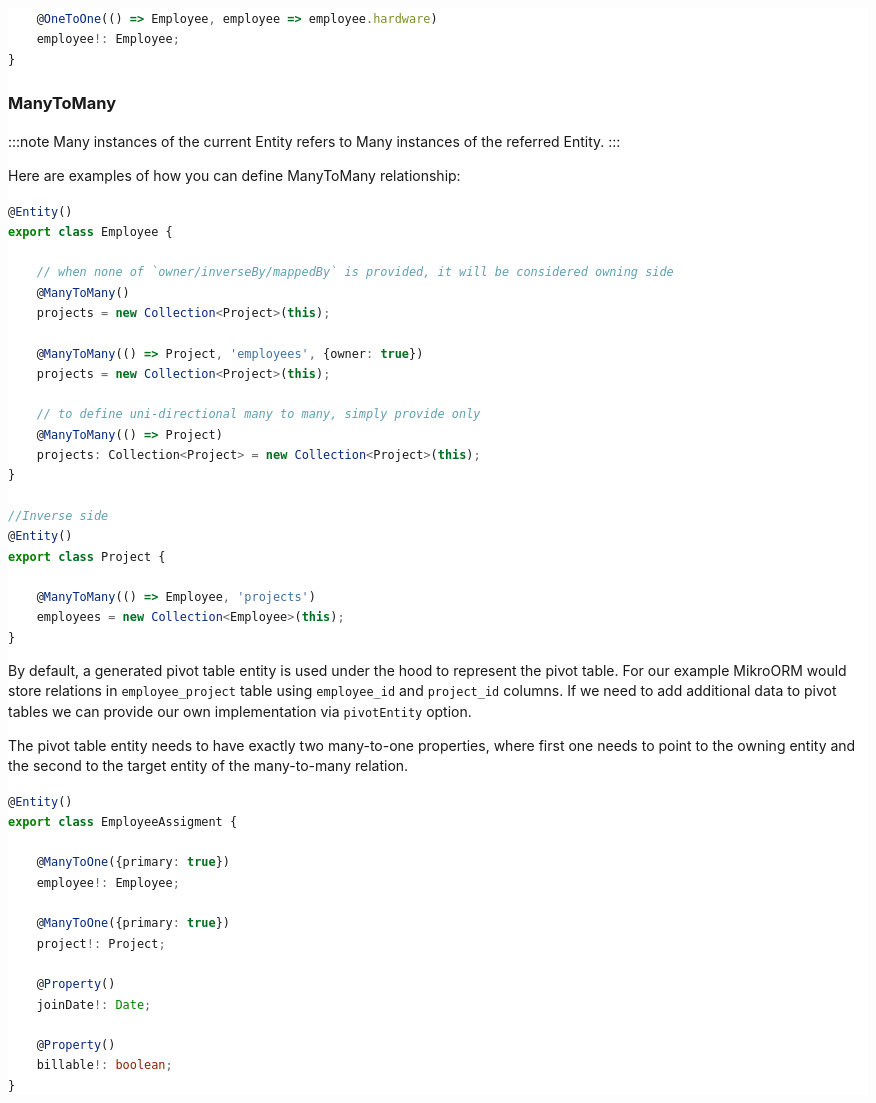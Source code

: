 ```ts
    @OneToOne(() => Employee, employee => employee.hardware)
    employee!: Employee;
}
```

### ManyToMany

:::note
Many instances of the current Entity refers to Many instances of the referred Entity.
:::

Here are examples of how you can define ManyToMany relationship:

```ts
@Entity()
export class Employee {

    // when none of `owner/inverseBy/mappedBy` is provided, it will be considered owning side
    @ManyToMany()
    projects = new Collection<Project>(this);

    @ManyToMany(() => Project, 'employees', {owner: true})
    projects = new Collection<Project>(this);

    // to define uni-directional many to many, simply provide only 
    @ManyToMany(() => Project)
    projects: Collection<Project> = new Collection<Project>(this);
}

//Inverse side
@Entity()
export class Project {

    @ManyToMany(() => Employee, 'projects')
    employees = new Collection<Employee>(this);
}
```

By default, a generated pivot table entity is used under the hood to represent the pivot table. For our example MikroORM
would
store relations in `employee_project` table using `employee_id` and `project_id` columns. If we need to add additional
data
to pivot tables we can provide our own implementation via `pivotEntity` option.

The pivot table entity needs to have exactly two many-to-one properties, where first one needs to point to the owning
entity and the second to the target entity of the many-to-many relation.

```ts
@Entity()
export class EmployeeAssigment {

    @ManyToOne({primary: true})
    employee!: Employee;

    @ManyToOne({primary: true})
    project!: Project;

    @Property()
    joinDate!: Date;

    @Property()
    billable!: boolean;
}
```